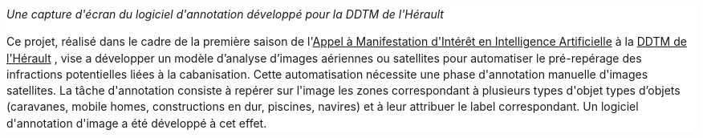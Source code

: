*Une capture d'écran du logiciel d'annotation développé pour la DDTM de l'Hérault*

Ce projet, réalisé dans le cadre de la première saison de l'[Appel à Manifestation d'Intérêt en Intelligence Artificielle](https://www.etalab.gouv.fr/intelligence-artificielle-decouvrez-les-6-projets-laureats-de-lappel-a-manifestation-dinteret-ia) à la [DDTM de l'Hérault](http://www.herault.gouv.fr/Services-de-l-Etat/Agriculture-environnement-amenagement-et-logement/Direction-Departementale-des-Territoires-et-de-la-Mer-de-l-Herault-DDTM-34) , vise a développer un modèle d’analyse d’images aériennes ou satellites pour automatiser le pré-repérage des infractions potentielles liées à la cabanisation. Cette automatisation nécessite une phase d'annotation manuelle d'images satellites. La tâche d'annotation consiste à repérer sur l'image les zones correspondant à plusieurs types d'objet types d’objets (caravanes, mobile homes, constructions en dur, piscines, navires) et à leur attribuer le label correspondant. Un logiciel d'annotation d'image a été développé à cet effet. 



